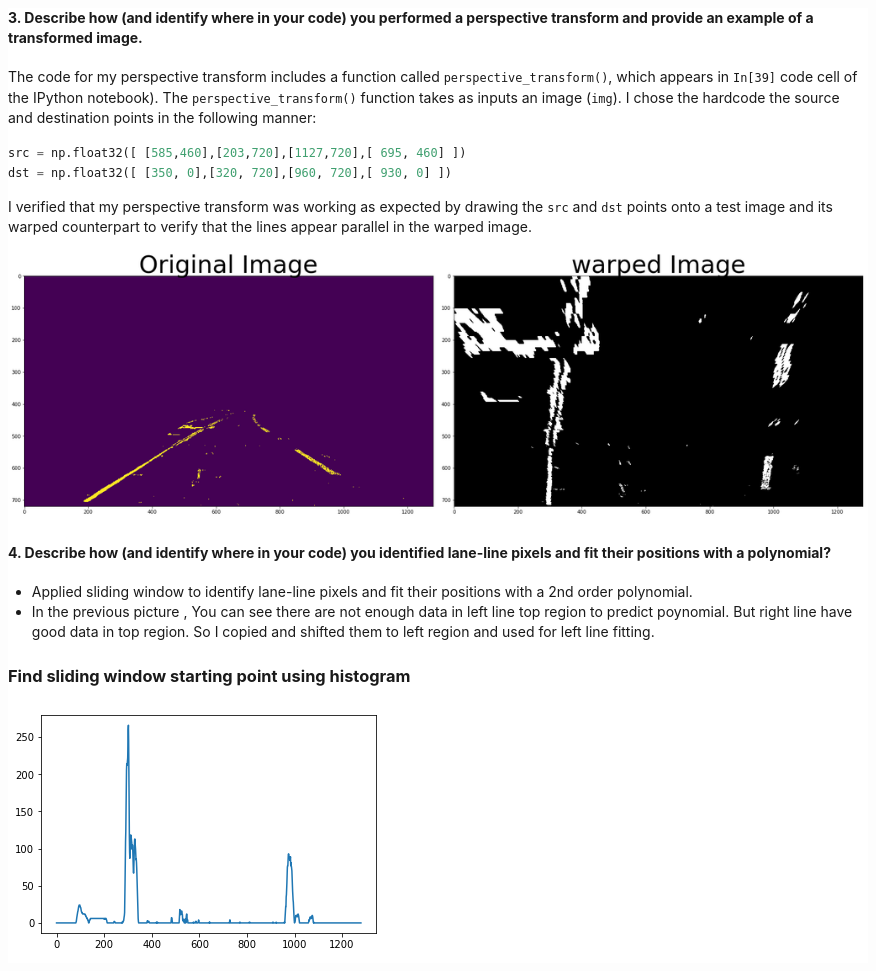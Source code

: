 #### 3. Describe how (and identify where in your code) you performed a perspective transform and provide an example of a transformed image.

The code for my perspective transform includes a function called `perspective_transform()`, which appears in `In[39]` code cell of the IPython notebook).  The `perspective_transform()` function takes as inputs an image (`img`).
I chose the hardcode the source and destination points in the following manner:

```python
src = np.float32([ [585,460],[203,720],[1127,720],[ 695, 460] ])
dst = np.float32([ [350, 0],[320, 720],[960, 720],[ 930, 0] ])
```

I verified that my perspective transform was working as expected by drawing the `src` and `dst` points onto a test image and its warped counterpart to verify that the lines appear parallel in the warped image.

![png](./output_images/output_23_0.png)

#### 4. Describe how (and identify where in your code) you identified lane-line pixels and fit their positions with a polynomial?
* Applied sliding window to identify lane-line pixels and fit their positions with a 2nd order polynomial.
* In the previous picture , You can see there are not enough data in left line top region to predict poynomial. But right line have good data in top region. So I copied and shifted them to left region and used for left line fitting.

### Find sliding window starting point using histogram
![png](./output_images/output_26_1.png)
